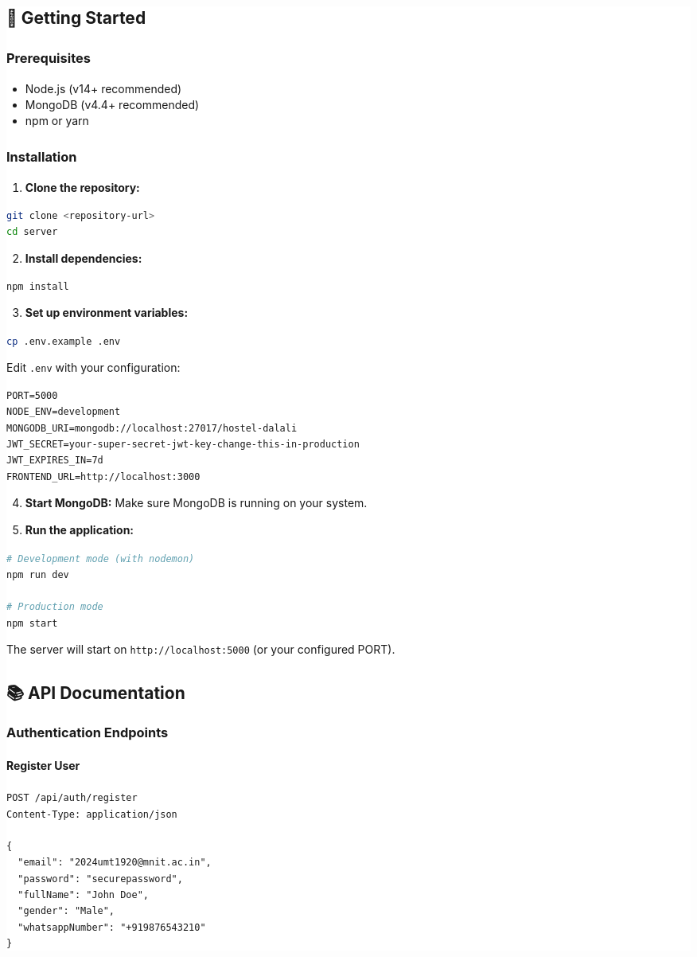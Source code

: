 ## 🚦 Getting Started

### Prerequisites

- Node.js (v14+ recommended)
- MongoDB (v4.4+ recommended)
- npm or yarn

### Installation

1. **Clone the repository:**
```bash
git clone <repository-url>
cd server
```

2. **Install dependencies:**
```bash
npm install
```

3. **Set up environment variables:**
```bash
cp .env.example .env
```

Edit `.env` with your configuration:
```env
PORT=5000
NODE_ENV=development
MONGODB_URI=mongodb://localhost:27017/hostel-dalali
JWT_SECRET=your-super-secret-jwt-key-change-this-in-production
JWT_EXPIRES_IN=7d
FRONTEND_URL=http://localhost:3000
```

4. **Start MongoDB:**
Make sure MongoDB is running on your system.

5. **Run the application:**
```bash
# Development mode (with nodemon)
npm run dev

# Production mode
npm start
```

The server will start on `http://localhost:5000` (or your configured PORT).

## 📚 API Documentation

### Authentication Endpoints

#### Register User
```http
POST /api/auth/register
Content-Type: application/json

{
  "email": "2024umt1920@mnit.ac.in",
  "password": "securepassword",
  "fullName": "John Doe",
  "gender": "Male",
  "whatsappNumber": "+919876543210"
}
```
